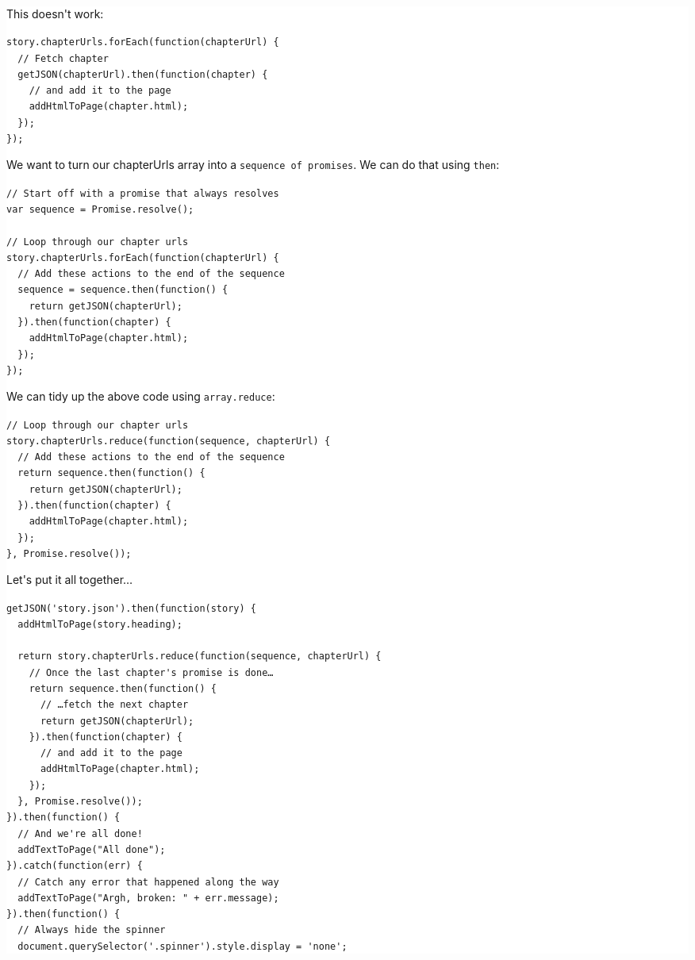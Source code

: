 This doesn't work:

```
story.chapterUrls.forEach(function(chapterUrl) {
  // Fetch chapter
  getJSON(chapterUrl).then(function(chapter) {
    // and add it to the page
    addHtmlToPage(chapter.html);
  });
});
```

We want to turn our chapterUrls array into a `sequence of promises`. We can do that using `then`:

```
// Start off with a promise that always resolves
var sequence = Promise.resolve();

// Loop through our chapter urls
story.chapterUrls.forEach(function(chapterUrl) {
  // Add these actions to the end of the sequence
  sequence = sequence.then(function() {
    return getJSON(chapterUrl);
  }).then(function(chapter) {
    addHtmlToPage(chapter.html);
  });
});
```

We can tidy up the above code using `array.reduce`:

```
// Loop through our chapter urls
story.chapterUrls.reduce(function(sequence, chapterUrl) {
  // Add these actions to the end of the sequence
  return sequence.then(function() {
    return getJSON(chapterUrl);
  }).then(function(chapter) {
    addHtmlToPage(chapter.html);
  });
}, Promise.resolve());
```

Let's put it all together…

```
getJSON('story.json').then(function(story) {
  addHtmlToPage(story.heading);

  return story.chapterUrls.reduce(function(sequence, chapterUrl) {
    // Once the last chapter's promise is done…
    return sequence.then(function() {
      // …fetch the next chapter
      return getJSON(chapterUrl);
    }).then(function(chapter) {
      // and add it to the page
      addHtmlToPage(chapter.html);
    });
  }, Promise.resolve());
}).then(function() {
  // And we're all done!
  addTextToPage("All done");
}).catch(function(err) {
  // Catch any error that happened along the way
  addTextToPage("Argh, broken: " + err.message);
}).then(function() {
  // Always hide the spinner
  document.querySelector('.spinner').style.display = 'none';
```